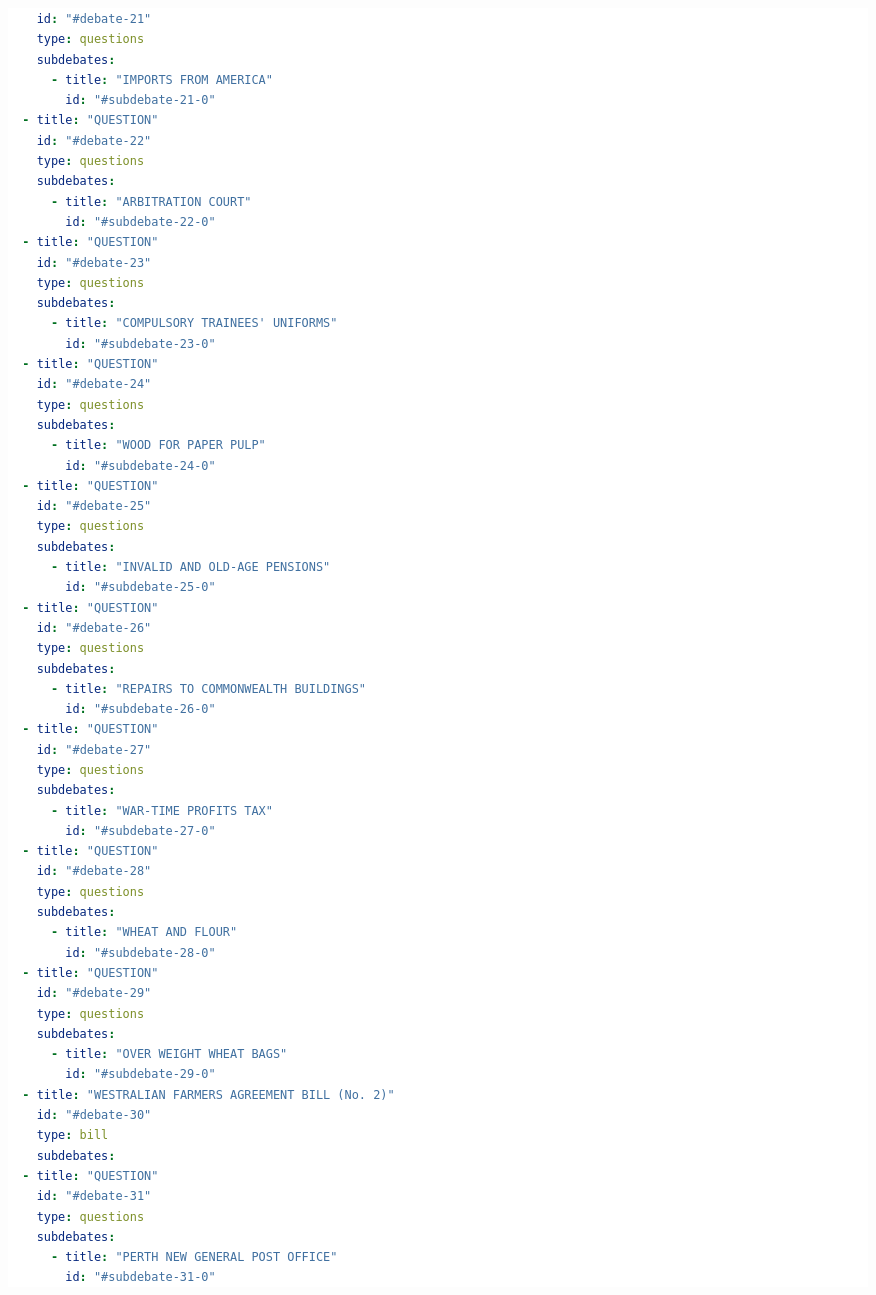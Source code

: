 ```yaml
    id: "#debate-21"
    type: questions
    subdebates:
      - title: "IMPORTS FROM AMERICA"
        id: "#subdebate-21-0"
  - title: "QUESTION"
    id: "#debate-22"
    type: questions
    subdebates:
      - title: "ARBITRATION COURT"
        id: "#subdebate-22-0"
  - title: "QUESTION"
    id: "#debate-23"
    type: questions
    subdebates:
      - title: "COMPULSORY TRAINEES' UNIFORMS"
        id: "#subdebate-23-0"
  - title: "QUESTION"
    id: "#debate-24"
    type: questions
    subdebates:
      - title: "WOOD FOR PAPER PULP"
        id: "#subdebate-24-0"
  - title: "QUESTION"
    id: "#debate-25"
    type: questions
    subdebates:
      - title: "INVALID AND OLD-AGE PENSIONS"
        id: "#subdebate-25-0"
  - title: "QUESTION"
    id: "#debate-26"
    type: questions
    subdebates:
      - title: "REPAIRS TO COMMONWEALTH BUILDINGS"
        id: "#subdebate-26-0"
  - title: "QUESTION"
    id: "#debate-27"
    type: questions
    subdebates:
      - title: "WAR-TIME PROFITS TAX"
        id: "#subdebate-27-0"
  - title: "QUESTION"
    id: "#debate-28"
    type: questions
    subdebates:
      - title: "WHEAT AND FLOUR"
        id: "#subdebate-28-0"
  - title: "QUESTION"
    id: "#debate-29"
    type: questions
    subdebates:
      - title: "OVER WEIGHT WHEAT BAGS"
        id: "#subdebate-29-0"
  - title: "WESTRALIAN FARMERS AGREEMENT BILL (No. 2)"
    id: "#debate-30"
    type: bill
    subdebates:
  - title: "QUESTION"
    id: "#debate-31"
    type: questions
    subdebates:
      - title: "PERTH NEW GENERAL POST OFFICE"
        id: "#subdebate-31-0"
```